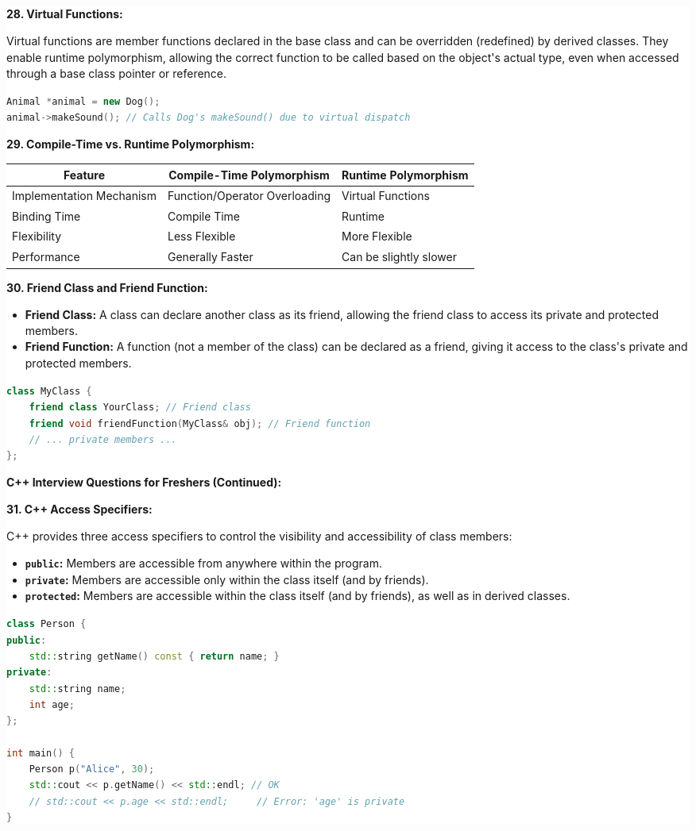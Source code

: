 **28. Virtual Functions:**

Virtual functions are member functions declared in the base class and can be overridden (redefined) by derived classes. They enable runtime polymorphism, allowing the correct function to be called based on the object's actual type, even when accessed through a base class pointer or reference.

```c++
Animal *animal = new Dog();
animal->makeSound(); // Calls Dog's makeSound() due to virtual dispatch
```

**29. Compile-Time vs. Runtime Polymorphism:**

| Feature                       | Compile-Time Polymorphism   | Runtime Polymorphism       |
|--------------------------------|------------------------------|----------------------------|
| Implementation Mechanism    | Function/Operator Overloading | Virtual Functions         |
| Binding Time                 | Compile Time                 | Runtime                   |
| Flexibility                   | Less Flexible                 | More Flexible              |
| Performance                   | Generally Faster              | Can be slightly slower    |

**30. Friend Class and Friend Function:**

* **Friend Class:**  A class can declare another class as its friend, allowing the friend class to access its private and protected members.
* **Friend Function:** A function (not a member of the class) can be declared as a friend, giving it access to the class's private and protected members.

```c++
class MyClass {
    friend class YourClass; // Friend class
    friend void friendFunction(MyClass& obj); // Friend function
    // ... private members ...
};
```

**C++ Interview Questions for Freshers (Continued):**

**31. C++ Access Specifiers:**

C++ provides three access specifiers to control the visibility and accessibility of class members:

* **`public`:** Members are accessible from anywhere within the program.
* **`private`:** Members are accessible only within the class itself (and by friends).
* **`protected`:** Members are accessible within the class itself (and by friends), as well as in derived classes.

```c++
class Person {
public:
    std::string getName() const { return name; }  
private:
    std::string name;
    int age;
};

int main() {
    Person p("Alice", 30);
    std::cout << p.getName() << std::endl; // OK
    // std::cout << p.age << std::endl;     // Error: 'age' is private
}
```
